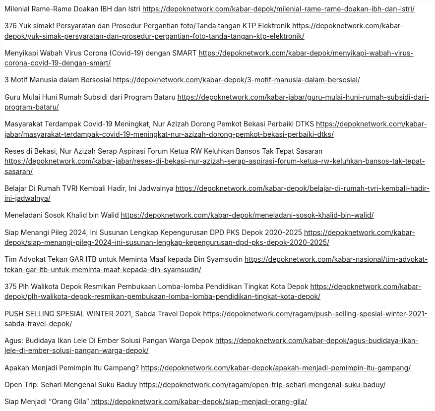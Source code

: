Milenial Rame-Rame Doakan IBH dan Istri
https://depoknetwork.com/kabar-depok/milenial-rame-rame-doakan-ibh-dan-istri/


376
Yuk simak! Persyaratan dan Prosedur Pergantian foto/Tanda tangan KTP Elektronik
https://depoknetwork.com/kabar-depok/yuk-simak-persyaratan-dan-prosedur-pergantian-foto-tanda-tangan-ktp-elektronik/

Menyikapi Wabah Virus Corona (Covid-19) dengan SMART
https://depoknetwork.com/kabar-depok/menyikapi-wabah-virus-corona-covid-19-dengan-smart/

3 Motif Manusia dalam Bersosial
https://depoknetwork.com/kabar-depok/3-motif-manusia-dalam-bersosial/

Guru Mulai Huni Rumah Subsidi dari Program Bataru
https://depoknetwork.com/kabar-jabar/guru-mulai-huni-rumah-subsidi-dari-program-bataru/

Masyarakat Terdampak Covid-19 Meningkat, Nur Azizah Dorong Pemkot Bekasi Perbaiki DTKS
https://depoknetwork.com/kabar-jabar/masyarakat-terdampak-covid-19-meningkat-nur-azizah-dorong-pemkot-bekasi-perbaiki-dtks/

Reses di Bekasi, Nur Azizah Serap Aspirasi Forum Ketua RW Keluhkan Bansos Tak Tepat Sasaran
https://depoknetwork.com/kabar-jabar/reses-di-bekasi-nur-azizah-serap-aspirasi-forum-ketua-rw-keluhkan-bansos-tak-tepat-sasaran/

Belajar Di Rumah TVRI Kembali Hadir, Ini Jadwalnya
https://depoknetwork.com/kabar-depok/belajar-di-rumah-tvri-kembali-hadir-ini-jadwalnya/

Meneladani Sosok Khalid bin Walid
https://depoknetwork.com/kabar-depok/meneladani-sosok-khalid-bin-walid/

Siap Menangi Pileg 2024, Ini Susunan Lengkap Kepengurusan DPD PKS Depok 2020-2025
https://depoknetwork.com/kabar-depok/siap-menangi-pileg-2024-ini-susunan-lengkap-kepengurusan-dpd-pks-depok-2020-2025/

Tim Advokat Tekan GAR ITB untuk Meminta Maaf kepada Din Syamsudin
https://depoknetwork.com/kabar-nasional/tim-advokat-tekan-gar-itb-untuk-meminta-maaf-kepada-din-syamsudin/


375
Plh Walikota Depok Resmikan Pembukaan Lomba-lomba Pendidikan Tingkat Kota Depok
https://depoknetwork.com/kabar-depok/plh-walikota-depok-resmikan-pembukaan-lomba-lomba-pendidikan-tingkat-kota-depok/

PUSH SELLING SPESIAL WINTER 2021, Sabda Travel Depok
https://depoknetwork.com/ragam/push-selling-spesial-winter-2021-sabda-travel-depok/

Agus: Budidaya Ikan Lele Di Ember Solusi Pangan Warga Depok
https://depoknetwork.com/kabar-depok/agus-budidaya-ikan-lele-di-ember-solusi-pangan-warga-depok/

Apakah Menjadi Pemimpin Itu Gampang?
https://depoknetwork.com/kabar-depok/apakah-menjadi-pemimpin-itu-gampang/

Open Trip: Sehari Mengenal Suku Baduy
https://depoknetwork.com/ragam/open-trip-sehari-mengenal-suku-baduy/

Siap Menjadi “Orang Gila”
https://depoknetwork.com/kabar-depok/siap-menjadi-orang-gila/
